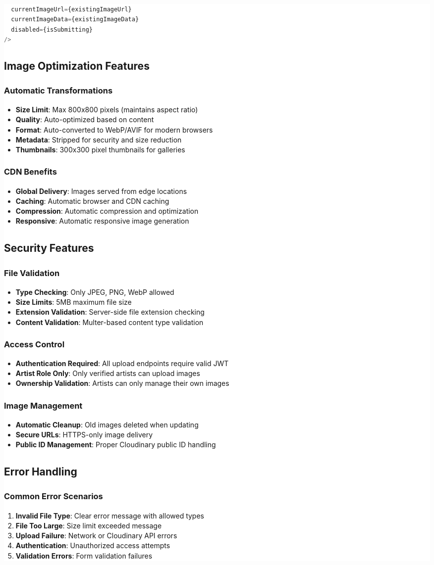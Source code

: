 ```jsx
  currentImageUrl={existingImageUrl}
  currentImageData={existingImageData}
  disabled={isSubmitting}
/>
```

## Image Optimization Features

### Automatic Transformations
- **Size Limit**: Max 800x800 pixels (maintains aspect ratio)
- **Quality**: Auto-optimized based on content
- **Format**: Auto-converted to WebP/AVIF for modern browsers
- **Metadata**: Stripped for security and size reduction
- **Thumbnails**: 300x300 pixel thumbnails for galleries

### CDN Benefits
- **Global Delivery**: Images served from edge locations
- **Caching**: Automatic browser and CDN caching
- **Compression**: Automatic compression and optimization
- **Responsive**: Automatic responsive image generation

## Security Features

### File Validation
- **Type Checking**: Only JPEG, PNG, WebP allowed
- **Size Limits**: 5MB maximum file size
- **Extension Validation**: Server-side file extension checking
- **Content Validation**: Multer-based content type validation

### Access Control
- **Authentication Required**: All upload endpoints require valid JWT
- **Artist Role Only**: Only verified artists can upload images
- **Ownership Validation**: Artists can only manage their own images

### Image Management
- **Automatic Cleanup**: Old images deleted when updating
- **Secure URLs**: HTTPS-only image delivery
- **Public ID Management**: Proper Cloudinary public ID handling

## Error Handling

### Common Error Scenarios
1. **Invalid File Type**: Clear error message with allowed types
2. **File Too Large**: Size limit exceeded message
3. **Upload Failure**: Network or Cloudinary API errors
4. **Authentication**: Unauthorized access attempts
5. **Validation Errors**: Form validation failures
